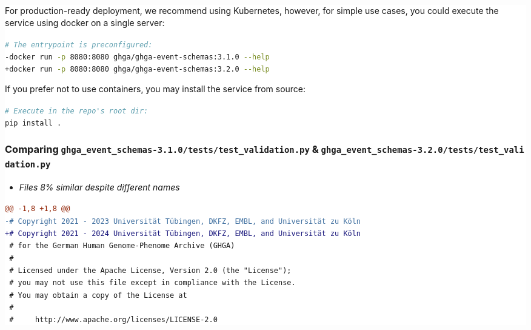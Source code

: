  For production-ready deployment, we recommend using Kubernetes, however,
 for simple use cases, you could execute the service using docker
 on a single server:
 ```bash
 # The entrypoint is preconfigured:
-docker run -p 8080:8080 ghga/ghga-event-schemas:3.1.0 --help
+docker run -p 8080:8080 ghga/ghga-event-schemas:3.2.0 --help
 ```
 
 If you prefer not to use containers, you may install the service from source:
 ```bash
 # Execute in the repo's root dir:
 pip install .
```

### Comparing `ghga_event_schemas-3.1.0/tests/test_validation.py` & `ghga_event_schemas-3.2.0/tests/test_validation.py`

 * *Files 8% similar despite different names*

```diff
@@ -1,8 +1,8 @@
-# Copyright 2021 - 2023 Universität Tübingen, DKFZ, EMBL, and Universität zu Köln
+# Copyright 2021 - 2024 Universität Tübingen, DKFZ, EMBL, and Universität zu Köln
 # for the German Human Genome-Phenome Archive (GHGA)
 #
 # Licensed under the Apache License, Version 2.0 (the "License");
 # you may not use this file except in compliance with the License.
 # You may obtain a copy of the License at
 #
 #     http://www.apache.org/licenses/LICENSE-2.0
```

